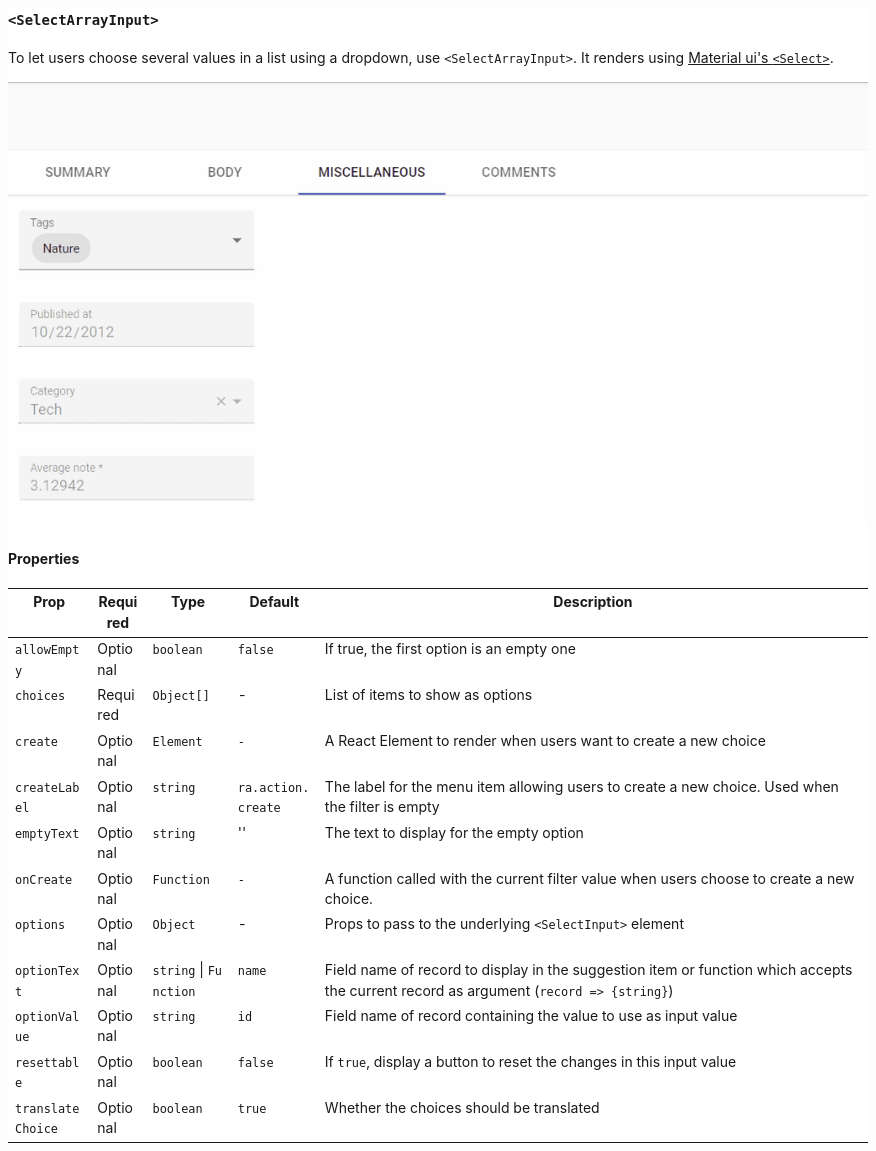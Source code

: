 ### `<SelectArrayInput>`

To let users choose several values in a list using a dropdown, use `<SelectArrayInput>`. It renders using [Material ui's `<Select>`](https://material-ui.com/api/select). 

![SelectArrayInput](./img/select-array-input.gif)

#### Properties

| Prop              | Required | Type                       | Default | Description                                                                                                                            |
| ----------------- | -------- | -------------------------- | ------- | -------------------------------------------------------------------------------------------------------------------------------------- |
| `allowEmpty`      | Optional | `boolean`                  | `false` | If true, the first option is an empty one                                                                                              |
| `choices`         | Required | `Object[]`                 | -       | List of items to show as options                                                                                                       |
| `create`                 | Optional | `Element`     | `-`          | A React Element to render when users want to create a new choice |
| `createLabel`                 | Optional | `string`     | `ra.action.create`          | The label for the menu item allowing users to create a new choice. Used when the filter is empty |
| `emptyText`       | Optional | `string`                   | ''      | The text to display for the empty option                                                                                               |
| `onCreate`              | Optional | `Function`     | `-`       | A function called with the current filter value when users choose to create a new choice. |
| `options`         | Optional | `Object`                   | -       | Props to pass to the underlying `<SelectInput>` element                                                                                |
| `optionText`      | Optional | `string` &#124; `Function` | `name`  | Field name of record to display in the suggestion item or function which accepts the current record as argument (`record => {string}`) |
| `optionValue`     | Optional | `string`                   | `id`    | Field name of record containing the value to use as input value                                                                        |
| `resettable`      | Optional | `boolean`                  | `false` | If `true`, display a button to reset the changes in this input value                                                                   |
| `translateChoice` | Optional | `boolean`                  | `true`  | Whether the choices should be translated                                                                                               |
